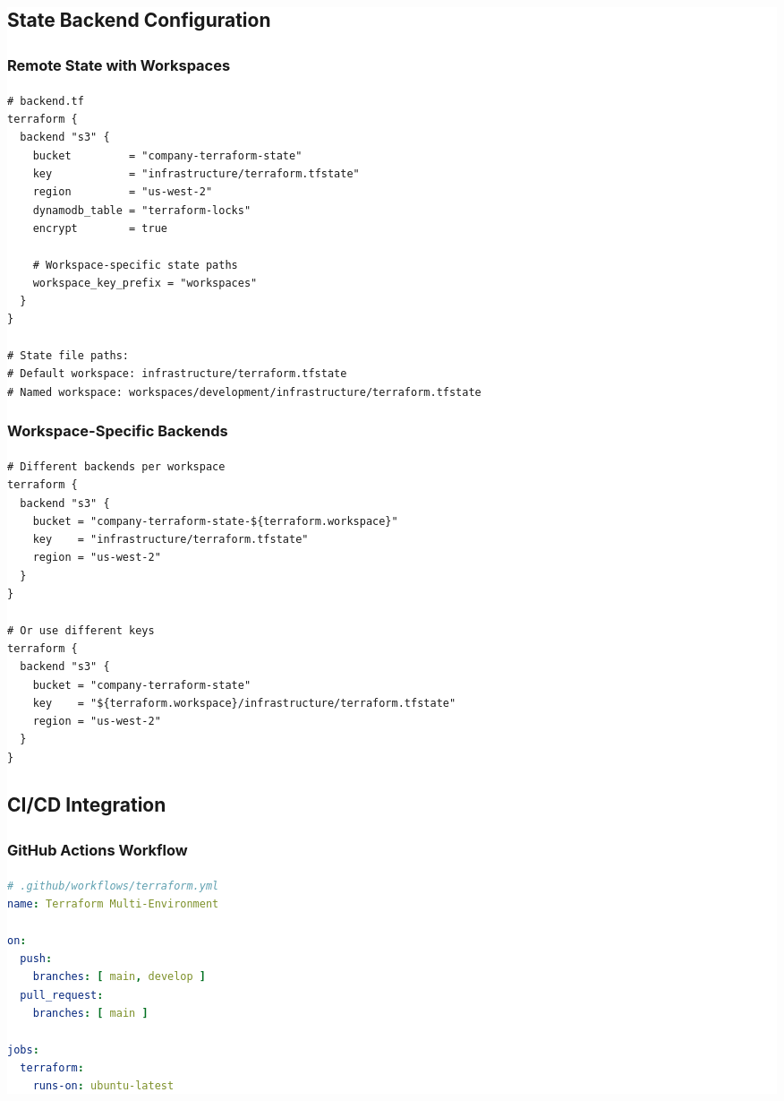 ## State Backend Configuration

### Remote State with Workspaces

```hcl
# backend.tf
terraform {
  backend "s3" {
    bucket         = "company-terraform-state"
    key            = "infrastructure/terraform.tfstate"
    region         = "us-west-2"
    dynamodb_table = "terraform-locks"
    encrypt        = true
    
    # Workspace-specific state paths
    workspace_key_prefix = "workspaces"
  }
}

# State file paths:
# Default workspace: infrastructure/terraform.tfstate
# Named workspace: workspaces/development/infrastructure/terraform.tfstate
```

### Workspace-Specific Backends

```hcl
# Different backends per workspace
terraform {
  backend "s3" {
    bucket = "company-terraform-state-${terraform.workspace}"
    key    = "infrastructure/terraform.tfstate"
    region = "us-west-2"
  }
}

# Or use different keys
terraform {
  backend "s3" {
    bucket = "company-terraform-state"
    key    = "${terraform.workspace}/infrastructure/terraform.tfstate"
    region = "us-west-2"
  }
}
```

## CI/CD Integration

### GitHub Actions Workflow

```yaml
# .github/workflows/terraform.yml
name: Terraform Multi-Environment

on:
  push:
    branches: [ main, develop ]
  pull_request:
    branches: [ main ]

jobs:
  terraform:
    runs-on: ubuntu-latest
```